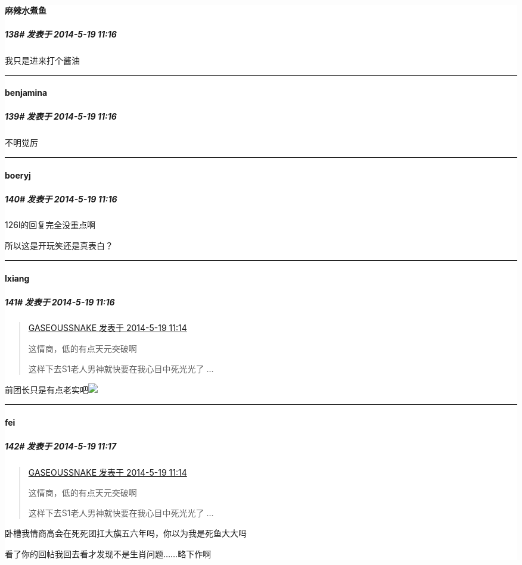 ####  麻辣水煮鱼  
##### 138#       发表于 2014-5-19 11:16


我只是进来打个酱油


*****

####  benjamina  
##### 139#       发表于 2014-5-19 11:16


不明觉厉


*****

####  boeryj  
##### 140#       发表于 2014-5-19 11:16


126l的回复完全没重点啊

所以这是开玩笑还是真表白？


*****

####  lxiang  
##### 141#       发表于 2014-5-19 11:16


<blockquote><a href="httphttps://bbs.saraba1st.com/2b/forum.php?mod=redirect&amp;goto=findpost&amp;pid=25427070&amp;ptid=1024891" target="_blank">GASEOUSSNAKE 发表于 2014-5-19 11:14</a>

这情商，低的有点天元突破啊


这样下去S1老人男神就快要在我心目中死光光了 ...</blockquote>
前团长只是有点老实吧<img src="https://static.saraba1st.com/image/smiley/nq/001.gif" referrerpolicy="no-referrer">


*****

####  fei  
##### 142#       发表于 2014-5-19 11:17


<blockquote><a href="httphttps://bbs.saraba1st.com/2b/forum.php?mod=redirect&amp;goto=findpost&amp;pid=25427070&amp;ptid=1024891" target="_blank">GASEOUSSNAKE 发表于 2014-5-19 11:14</a>

这情商，低的有点天元突破啊


这样下去S1老人男神就快要在我心目中死光光了 ...</blockquote>
卧槽我情商高会在死死团扛大旗五六年吗，你以为我是死鱼大大吗

看了你的回帖我回去看才发现不是生肖问题……略下作啊
